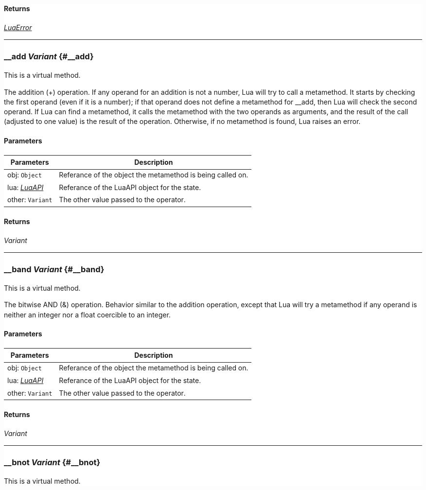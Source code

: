 #### Returns

*[LuaError](lua_error.md)*

---

### __add _Variant_ {#__add}
This is a virtual method.

The addition (+) operation. If any operand for an addition is not a number, Lua will try to call a metamethod. It starts by checking the first operand (even if it is a number); if that operand does not define a metamethod for __add, then Lua will check the second operand. If Lua can find a metamethod, it calls the metamethod with the two operands as arguments, and the result of the call (adjusted to one value) is the result of the operation. Otherwise, if no metamethod is found, Lua raises an error. 

#### Parameters

| Parameters                  | Description                                                |
| --------------------------- | -----------------------------------------------------------|
| obj: `Object`               | Referance of the object the metamethod is being called on. |
| lua: *[LuaAPI](lua_api.md)* | Referance of the LuaAPI object for the state.              |
| other: `Variant`            | The other value passed to the operator.                    |

#### Returns

_Variant_

---

### __band _Variant_ {#__band}
This is a virtual method.

The bitwise AND (&) operation. Behavior similar to the addition operation, except that Lua will try a metamethod if any operand is neither an integer nor a float coercible to an integer.

#### Parameters

| Parameters                  | Description                                                |
| --------------------------- | -----------------------------------------------------------|
| obj: `Object`               | Referance of the object the metamethod is being called on. |
| lua: *[LuaAPI](lua_api.md)* | Referance of the LuaAPI object for the state.              |
| other: `Variant`            | The other value passed to the operator.                    |

#### Returns

_Variant_

---

### __bnot _Variant_ {#__bnot}
This is a virtual method.
